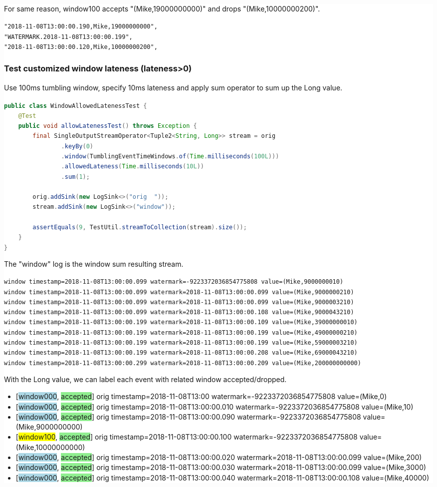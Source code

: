 For same reason, window100 accepts "(Mike,19000000000)" and drops "(Mike,10000000200)".

```text
"2018-11-08T13:00:00.190,Mike,19000000000",
"WATERMARK.2018-11-08T13:00:00.199",
"2018-11-08T13:00:00.120,Mike,10000000200",
```

### Test customized window lateness (lateness>0)

Use 100ms tumbling window, specify 10ms lateness and apply sum operator to sum up the Long value.

```java
public class WindowAllowedLatenessTest {
    @Test
    public void allowLatenessTest() throws Exception {
        final SingleOutputStreamOperator<Tuple2<String, Long>> stream = orig
                .keyBy(0)
                .window(TumblingEventTimeWindows.of(Time.milliseconds(100L)))
                .allowedLateness(Time.milliseconds(10L))
                .sum(1);

        orig.addSink(new LogSink<>("orig  "));
        stream.addSink(new LogSink<>("window"));

        assertEquals(9, TestUtil.streamToCollection(stream).size());
    }
}
```

The "window" log is the window sum resulting stream.

```text
window timestamp=2018-11-08T13:00:00.099 watermark=-9223372036854775808 value=(Mike,9000000010)
window timestamp=2018-11-08T13:00:00.099 watermark=2018-11-08T13:00:00.099 value=(Mike,9000000210)
window timestamp=2018-11-08T13:00:00.099 watermark=2018-11-08T13:00:00.099 value=(Mike,9000003210)
window timestamp=2018-11-08T13:00:00.099 watermark=2018-11-08T13:00:00.108 value=(Mike,9000043210)
window timestamp=2018-11-08T13:00:00.199 watermark=2018-11-08T13:00:00.109 value=(Mike,39000000010)
window timestamp=2018-11-08T13:00:00.199 watermark=2018-11-08T13:00:00.199 value=(Mike,49000000210)
window timestamp=2018-11-08T13:00:00.199 watermark=2018-11-08T13:00:00.199 value=(Mike,59000003210)
window timestamp=2018-11-08T13:00:00.199 watermark=2018-11-08T13:00:00.208 value=(Mike,69000043210)
window timestamp=2018-11-08T13:00:00.299 watermark=2018-11-08T13:00:00.209 value=(Mike,200000000000)
```

With the Long value, we can label each event with related window accepted/dropped.

- [<span style="background-color:lightblue">window000</span>, <span style="background-color:lightgreen"><span style="background-color:lightgreen">accepted</span></span>] orig   timestamp=2018-11-08T13:00 watermark=-9223372036854775808 value=(Mike,0)
- [<span style="background-color:lightblue">window000</span>, <span style="background-color:lightgreen">accepted</span>] orig   timestamp=2018-11-08T13:00:00.010 watermark=-9223372036854775808 value=(Mike,10)
- [<span style="background-color:lightblue">window000</span>, <span style="background-color:lightgreen">accepted</span>] orig   timestamp=2018-11-08T13:00:00.090 watermark=-9223372036854775808 value=(Mike,9000000000)
- [<span style="background-color:yellow">window100</span>, <span style="background-color:lightgreen">accepted</span>] orig   timestamp=2018-11-08T13:00:00.100 watermark=-9223372036854775808 value=(Mike,10000000000)
- [<span style="background-color:lightblue">window000</span>, <span style="background-color:lightgreen">accepted</span>] orig   timestamp=2018-11-08T13:00:00.020 watermark=2018-11-08T13:00:00.099 value=(Mike,200)
- [<span style="background-color:lightblue">window000</span>, <span style="background-color:lightgreen">accepted</span>] orig   timestamp=2018-11-08T13:00:00.030 watermark=2018-11-08T13:00:00.099 value=(Mike,3000)
- [<span style="background-color:lightblue">window000</span>, <span style="background-color:lightgreen">accepted</span>] orig   timestamp=2018-11-08T13:00:00.040 watermark=2018-11-08T13:00:00.108 value=(Mike,40000)